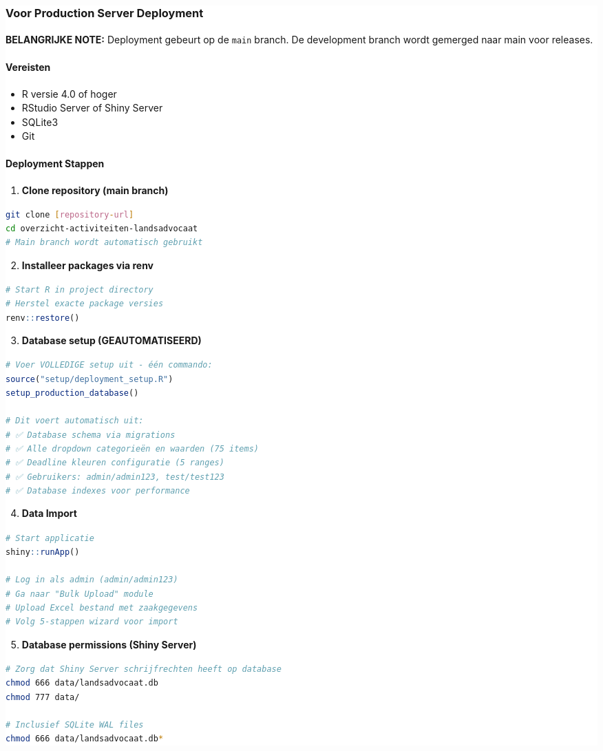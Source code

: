 ### Voor Production Server Deployment

**BELANGRIJKE NOTE:** Deployment gebeurt op de `main` branch. De development branch wordt gemerged naar main voor releases.

#### Vereisten
- R versie 4.0 of hoger
- RStudio Server of Shiny Server
- SQLite3
- Git

#### Deployment Stappen

1. **Clone repository (main branch)**
```bash
git clone [repository-url]
cd overzicht-activiteiten-landsadvocaat
# Main branch wordt automatisch gebruikt
```

2. **Installeer packages via renv**
```r
# Start R in project directory
# Herstel exacte package versies
renv::restore()
```

3. **Database setup (GEAUTOMATISEERD)**
```r
# Voer VOLLEDIGE setup uit - één commando:
source("setup/deployment_setup.R")
setup_production_database()

# Dit voert automatisch uit:
# ✅ Database schema via migrations
# ✅ Alle dropdown categorieën en waarden (75 items)
# ✅ Deadline kleuren configuratie (5 ranges)
# ✅ Gebruikers: admin/admin123, test/test123
# ✅ Database indexes voor performance
```

4. **Data Import**
```r
# Start applicatie
shiny::runApp()

# Log in als admin (admin/admin123)
# Ga naar "Bulk Upload" module
# Upload Excel bestand met zaakgegevens
# Volg 5-stappen wizard voor import
```

5. **Database permissions (Shiny Server)**
```bash
# Zorg dat Shiny Server schrijfrechten heeft op database
chmod 666 data/landsadvocaat.db
chmod 777 data/

# Inclusief SQLite WAL files
chmod 666 data/landsadvocaat.db*
```
